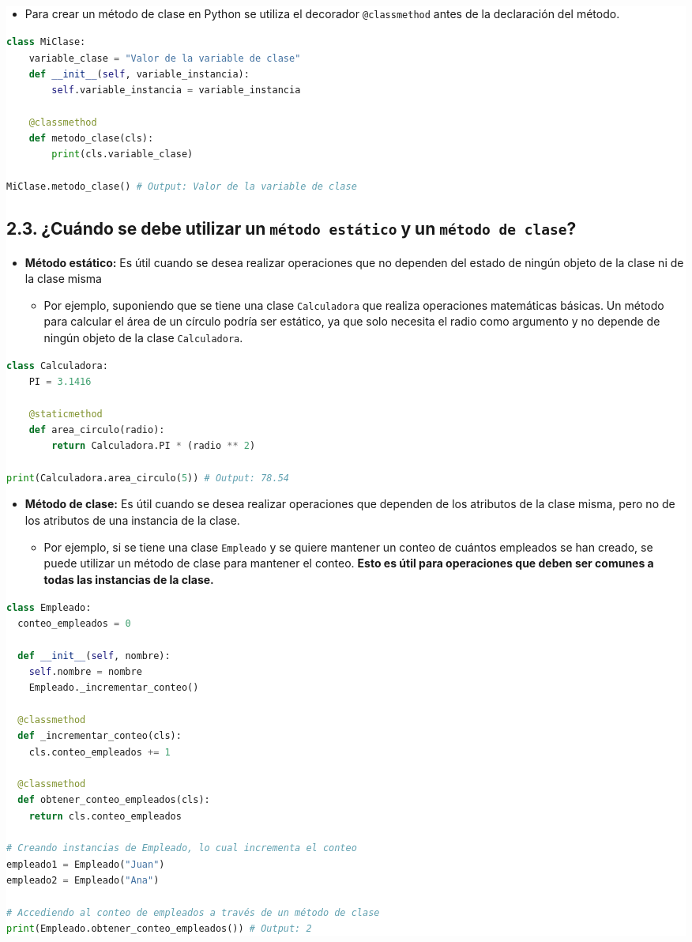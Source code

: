 - Para crear un método de clase en Python se utiliza el decorador `@classmethod` antes de la declaración del método.

```python
class MiClase:
    variable_clase = "Valor de la variable de clase"
    def __init__(self, variable_instancia):
        self.variable_instancia = variable_instancia
        
    @classmethod
    def metodo_clase(cls):
        print(cls.variable_clase)

MiClase.metodo_clase() # Output: Valor de la variable de clase
```

## 2.3. **¿Cuándo se debe utilizar un `método estático` y un `método de clase`?**

- **Método estático:** Es útil cuando se desea realizar operaciones que no dependen del estado de ningún objeto de la clase ni de la clase misma
  
  - Por ejemplo, suponiendo que se tiene una clase `Calculadora` que realiza operaciones matemáticas básicas. Un método para calcular el área de un círculo podría ser estático, ya que solo necesita el radio como argumento y no depende de ningún objeto de la clase `Calculadora`.

```python
class Calculadora:
    PI = 3.1416
    
    @staticmethod
    def area_circulo(radio):
        return Calculadora.PI * (radio ** 2)

print(Calculadora.area_circulo(5)) # Output: 78.54
```

- **Método de clase:** Es útil cuando se desea realizar operaciones que dependen de los atributos de la clase misma, pero no de los atributos de una instancia de la clase.

  - Por ejemplo, si se tiene una clase `Empleado` y se quiere mantener un conteo de cuántos empleados se han creado, se puede utilizar un método de clase para mantener el conteo. **Esto es útil para operaciones que deben ser comunes a todas las instancias de la clase.**

```python
class Empleado:
  conteo_empleados = 0

  def __init__(self, nombre):
    self.nombre = nombre
    Empleado._incrementar_conteo()

  @classmethod
  def _incrementar_conteo(cls):
    cls.conteo_empleados += 1

  @classmethod
  def obtener_conteo_empleados(cls):
    return cls.conteo_empleados

# Creando instancias de Empleado, lo cual incrementa el conteo
empleado1 = Empleado("Juan")
empleado2 = Empleado("Ana")

# Accediendo al conteo de empleados a través de un método de clase
print(Empleado.obtener_conteo_empleados()) # Output: 2
```